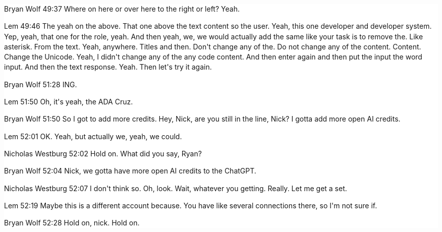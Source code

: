 Bryan Wolf   49:37
Where on here or over here to the right or left?
Yeah.

Lem   49:46
The yeah on the above.
That one above the text content so the user.
Yeah, this one developer and developer system.
Yep, yeah, that one for the role, yeah.
And then yeah, we, we would actually add the same like your task is to remove the.
Like asterisk.
From the text.
Yeah, anywhere.
Titles and then.
Don't change any of the. Do not change any of the content.
Content.
Change the Unicode.
Yeah, I didn't change any of the any code content.
And then enter again and then put the input the word input.
And then the text response.
Yeah. Then let's try it again.

Bryan Wolf   51:28
ING.

Lem   51:50
Oh, it's yeah, the ADA Cruz.

Bryan Wolf   51:50
So I got to add more credits.
Hey, Nick, are you still in the line, Nick?
I gotta add more open AI credits.

Lem   52:01
OK.
Yeah, but actually we, yeah, we could.

Nicholas Westburg   52:02
Hold on. What did you say, Ryan?

Bryan Wolf   52:04
Nick, we gotta have more open AI credits to the ChatGPT.

Nicholas Westburg   52:07
I don't think so. Oh, look.
Wait, whatever you getting.
Really.
Let me get a set.

Lem   52:19
Maybe this is a different account because.
You have like several connections there, so I'm not sure if.

Bryan Wolf   52:28
Hold on, nick. Hold on.
